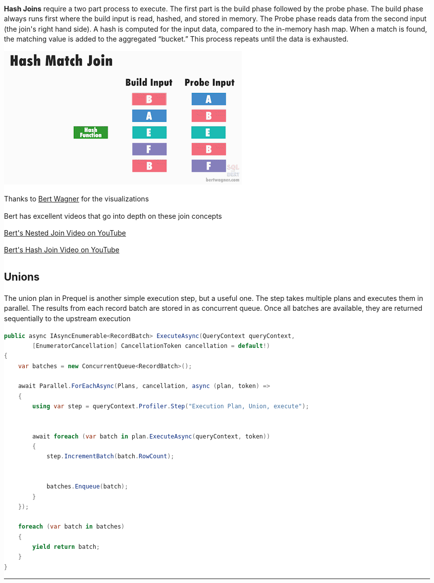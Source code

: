 **Hash Joins** require a two part process to execute.  The first part is the build phase followed by the probe phase.  The build phase always runs first where the build input is read, hashed, and stored in memory.  The Probe phase reads data from the second input (the join's right hand side).  A hash is computed for the input data, compared to the in-memory hash map.  When a match is found, the matching value is added to the aggregated “bucket.”  This process repeats until the data is exhausted.

![nested loop](hash-join.gif "Nested Loop")

Thanks to [Bert Wagner](https://bertwagner.com/) for the visualizations 

Bert has excellent videos that go into depth on these join concepts

[Bert's Nested Join Video on YouTube](https://www.youtube.com/watch?v=0arjvMJihJo)

[Bert's Hash Join Video on YouTube](https://www.youtube.com/watch?v=59C8c7p_hII)

## Unions
The union plan in Prequel is another simple execution step, but a useful one.  The step takes multiple plans and executes them in parallel.  The results from each record batch are stored in as concurrent queue.  Once all batches are available, they are returned sequentially to the upstream execution

```c#
public async IAsyncEnumerable<RecordBatch> ExecuteAsync(QueryContext queryContext,
        [EnumeratorCancellation] CancellationToken cancellation = default!)
{
    var batches = new ConcurrentQueue<RecordBatch>();

    await Parallel.ForEachAsync(Plans, cancellation, async (plan, token) =>
    {
        using var step = queryContext.Profiler.Step("Execution Plan, Union, execute");


        await foreach (var batch in plan.ExecuteAsync(queryContext, token))
        {
            step.IncrementBatch(batch.RowCount);


            batches.Enqueue(batch);
        }
    });

    foreach (var batch in batches)
    {
        yield return batch;
    }
}
```

---